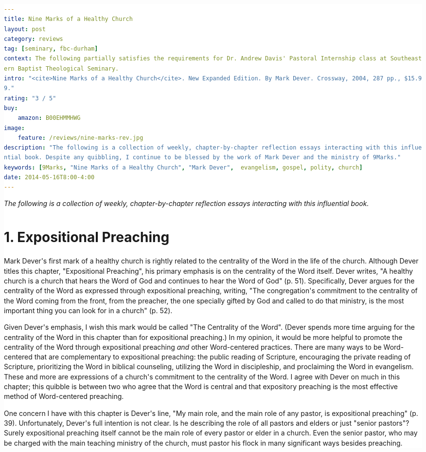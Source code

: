 ```yaml
--- 
title: Nine Marks of a Healthy Church
layout: post
category: reviews
tag: [seminary, fbc-durham]
context: The following partially satisfies the requirements for Dr. Andrew Davis' Pastoral Internship class at Southeastern Baptist Theological Seminary.
intro: "<cite>Nine Marks of a Healthy Church</cite>. New Expanded Edition. By Mark Dever. Crossway, 2004, 287 pp., $15.99."
rating: "3 / 5"
buy:
    amazon: B00EHMMHWG
image:
    feature: /reviews/nine-marks-rev.jpg
description: "The following is a collection of weekly, chapter-by-chapter reflection essays interacting with this influential book. Despite any quibbling, I continue to be blessed by the work of Mark Dever and the ministry of 9Marks."
keywords: [9Marks, "Nine Marks of a Healthy Church", "Mark Dever",  evangelism, gospel, polity, church]
date: 2014-05-16T8:00-4:00
---
```


*The following is a collection of weekly, chapter-by-chapter reflection essays interacting with this influential book.*

# 1. Expositional Preaching

Mark Dever's first mark of a healthy church is rightly related to the centrality of the Word in the life of the church. Although Dever titles this chapter, "Expositional Preaching", his primary emphasis is on the centrality of the Word itself. Dever writes, "A healthy church is a church that hears the Word of God and continues to hear the Word of God" (p. 51). Specifically, Dever argues for the centrality of the Word as expressed through expositional preaching, writing, "The congregation's commitment to the centrality of the Word coming from the front, from the preacher, the one specially gifted by God and called to do that ministry, is the most important thing you can look for in a church" (p. 52).

Given Dever's emphasis, I wish this mark would be called "The Centrality of the Word". (Dever spends more time arguing for the centrality of the Word in this chapter than for expositional preaching.) In my opinion, it would be more helpful to promote the centrality of the Word through expositional preaching *and* other Word-centered practices. There are many ways to be Word-centered that are complementary to expositional preaching: the public reading of Scripture, encouraging the private reading of Scripture, prioritizing the Word in biblical counseling, utilizing the Word in discipleship, and proclaiming the Word in evangelism. These and more are expressions of a church's commitment to the centrality of the Word. I agree with Dever on much in this chapter; this quibble is between two who agree that the Word is central and that expository preaching is the most effective method of Word-centered preaching.

One concern I have with this chapter is Dever's line, "My main role, and the main role of any pastor, is expositional preaching" (p. 39). Unfortunately, Dever's full intention is not clear. Is he describing the role of all pastors and elders or just "senior pastors"? Surely expositional preaching itself cannot be the main role of every pastor or elder in a church. Even the senior pastor, who may be charged with the main teaching ministry of the church, must pastor his flock in many significant ways besides preaching. 


[^1]: I imagine Michael Lawrence likely accomplishes this very task in his 9Marks published book, *Biblical Theology in the Life of the Church: A Guide for Ministry*. 
[^2]: That is, Dever uses the same method for explaining the gospel in the chapter "What is the Gospel?" of a later book. Mark Dever, *The Gospel and Personal Evangelism* (Wheaton: Crossway, 2007), 31--42. 
[series]: http://www.amazon.com/s/ref=nb_sb_noss_2?url=search-alias%3Daps&field-keywords=9Marks%3A+Building+Healthy+Churches&rh=i%3Aaps%2Ck%3A9Marks%3A+Building+Healthy+Churches&tag=vernonking-20